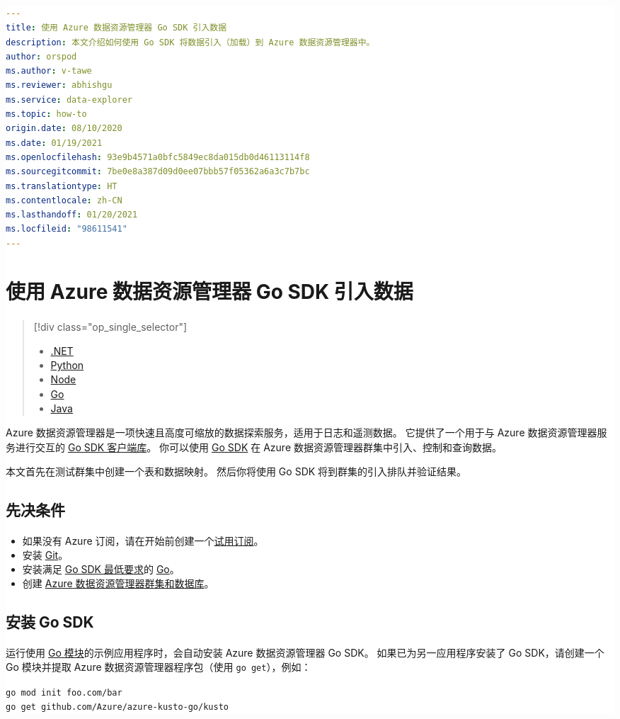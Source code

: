 ```yaml
---
title: 使用 Azure 数据资源管理器 Go SDK 引入数据
description: 本文介绍如何使用 Go SDK 将数据引入（加载）到 Azure 数据资源管理器中。
author: orspod
ms.author: v-tawe
ms.reviewer: abhishgu
ms.service: data-explorer
ms.topic: how-to
origin.date: 08/10/2020
ms.date: 01/19/2021
ms.openlocfilehash: 93e9b4571a0bfc5849ec8da015db0d46113114f8
ms.sourcegitcommit: 7be0e8a387d09d0ee07bbb57f05362a6a3c7b7bc
ms.translationtype: HT
ms.contentlocale: zh-CN
ms.lasthandoff: 01/20/2021
ms.locfileid: "98611541"
---
```

# <a name="ingest-data-using-the-azure-data-explorer-go-sdk"></a>使用 Azure 数据资源管理器 Go SDK 引入数据 

> [!div class="op_single_selector"]
> * [.NET](net-sdk-ingest-data.md)
> * [Python](python-ingest-data.md)
> * [Node](node-ingest-data.md)
> * [Go](go-ingest-data.md)
> * [Java](java-ingest-data.md)

Azure 数据资源管理器是一项快速且高度可缩放的数据探索服务，适用于日志和遥测数据。 它提供了一个用于与 Azure 数据资源管理器服务进行交互的 [Go SDK 客户端库](kusto/api/golang/kusto-golang-client-library.md)。 你可以使用 [Go SDK](https://github.com/Azure/azure-kusto-go) 在 Azure 数据资源管理器群集中引入、控制和查询数据。 

本文首先在测试群集中创建一个表和数据映射。 然后你将使用 Go SDK 将到群集的引入排队并验证结果。

## <a name="prerequisites"></a>先决条件

* 如果没有 Azure 订阅，请在开始前创建一个[试用订阅](https://www.microsoft.com/china/azure/index.html?fromtype=cn)。
* 安装 [Git](https://git-scm.com/book/en/v2/Getting-Started-Installing-Git)。
* 安装满足 [Go SDK 最低要求](kusto/api/golang/kusto-golang-client-library.md#minimum-requirements)的 [Go](https://golang.org/)。 
* 创建 [Azure 数据资源管理器群集和数据库](create-cluster-database-portal.md)。



## <a name="install-the-go-sdk"></a>安装 Go SDK

运行使用 [Go 模块](https://golang.org/ref/mod)的示例应用程序时，会自动安装 Azure 数据资源管理器 Go SDK。 如果已为另一应用程序安装了 Go SDK，请创建一个 Go 模块并提取 Azure 数据资源管理器程序包（使用 `go get`），例如：

```console
go mod init foo.com/bar
go get github.com/Azure/azure-kusto-go/kusto
```
